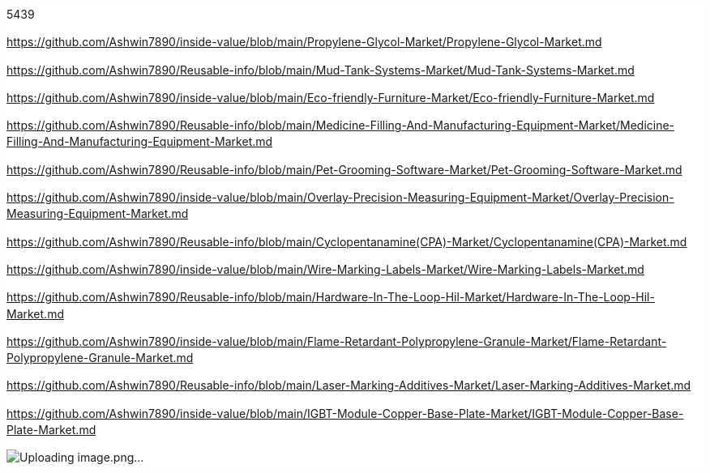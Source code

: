5439</p><p><a href="https://github.com/Ashwin7890/inside-value/blob/main/Propylene-Glycol-Market/Propylene-Glycol-Market.md">https://github.com/Ashwin7890/inside-value/blob/main/Propylene-Glycol-Market/Propylene-Glycol-Market.md</a></p><p><a href="https://github.com/Ashwin7890/Reusable-info/blob/main/Mud-Tank-Systems-Market/Mud-Tank-Systems-Market.md">https://github.com/Ashwin7890/Reusable-info/blob/main/Mud-Tank-Systems-Market/Mud-Tank-Systems-Market.md</a></p><p><a href="https://github.com/Ashwin7890/inside-value/blob/main/Eco-friendly-Furniture-Market/Eco-friendly-Furniture-Market.md">https://github.com/Ashwin7890/inside-value/blob/main/Eco-friendly-Furniture-Market/Eco-friendly-Furniture-Market.md</a></p><p><a href="https://github.com/Ashwin7890/Reusable-info/blob/main/Medicine-Filling-And-Manufacturing-Equipment-Market/Medicine-Filling-And-Manufacturing-Equipment-Market.md">https://github.com/Ashwin7890/Reusable-info/blob/main/Medicine-Filling-And-Manufacturing-Equipment-Market/Medicine-Filling-And-Manufacturing-Equipment-Market.md</a></p><p><a href="https://github.com/Ashwin7890/Reusable-info/blob/main/Pet-Grooming-Software-Market/Pet-Grooming-Software-Market.md">https://github.com/Ashwin7890/Reusable-info/blob/main/Pet-Grooming-Software-Market/Pet-Grooming-Software-Market.md</a></p><p><a href="https://github.com/Ashwin7890/inside-value/blob/main/Overlay-Precision-Measuring-Equipment-Market/Overlay-Precision-Measuring-Equipment-Market.md">https://github.com/Ashwin7890/inside-value/blob/main/Overlay-Precision-Measuring-Equipment-Market/Overlay-Precision-Measuring-Equipment-Market.md</a></p><p><a href="https://github.com/Ashwin7890/Reusable-info/blob/main/Cyclopentanamine(CPA)-Market/Cyclopentanamine(CPA)-Market.md">https://github.com/Ashwin7890/Reusable-info/blob/main/Cyclopentanamine(CPA)-Market/Cyclopentanamine(CPA)-Market.md</a></p><p><a href="https://github.com/Ashwin7890/inside-value/blob/main/Wire-Marking-Labels-Market/Wire-Marking-Labels-Market.md">https://github.com/Ashwin7890/inside-value/blob/main/Wire-Marking-Labels-Market/Wire-Marking-Labels-Market.md</a></p><p><a href="https://github.com/Ashwin7890/Reusable-info/blob/main/Hardware-In-The-Loop-Hil-Market/Hardware-In-The-Loop-Hil-Market.md">https://github.com/Ashwin7890/Reusable-info/blob/main/Hardware-In-The-Loop-Hil-Market/Hardware-In-The-Loop-Hil-Market.md</a></p><p><a href="https://github.com/Ashwin7890/inside-value/blob/main/Flame-Retardant-Polypropylene-Granule-Market/Flame-Retardant-Polypropylene-Granule-Market.md">https://github.com/Ashwin7890/inside-value/blob/main/Flame-Retardant-Polypropylene-Granule-Market/Flame-Retardant-Polypropylene-Granule-Market.md</a></p><p><a href="https://github.com/Ashwin7890/Reusable-info/blob/main/Laser-Marking-Additives-Market/Laser-Marking-Additives-Market.md">https://github.com/Ashwin7890/Reusable-info/blob/main/Laser-Marking-Additives-Market/Laser-Marking-Additives-Market.md</a></p><p><a href="https://github.com/Ashwin7890/inside-value/blob/main/IGBT-Module-Copper-Base-Plate-Market/IGBT-Module-Copper-Base-Plate-Market.md">https://github.com/Ashwin7890/inside-value/blob/main/IGBT-Module-Copper-Base-Plate-Market/IGBT-Module-Copper-Base-Plate-Market.md</a></p>
![Uploading image.png…]()

